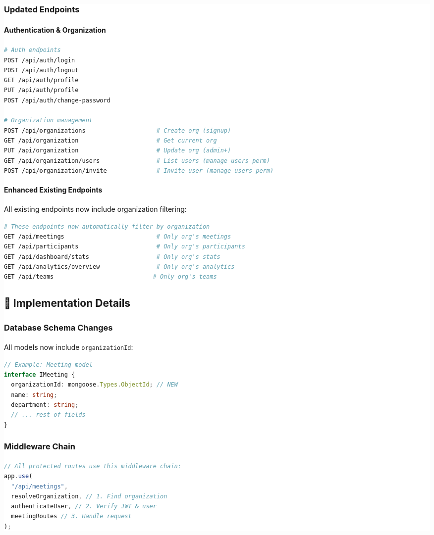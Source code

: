 ### Updated Endpoints

#### Authentication & Organization

```bash
# Auth endpoints
POST /api/auth/login
POST /api/auth/logout
GET /api/auth/profile
PUT /api/auth/profile
POST /api/auth/change-password

# Organization management
POST /api/organizations                    # Create org (signup)
GET /api/organization                      # Get current org
PUT /api/organization                      # Update org (admin+)
GET /api/organization/users                # List users (manage users perm)
POST /api/organization/invite              # Invite user (manage users perm)
```

#### Enhanced Existing Endpoints

All existing endpoints now include organization filtering:

```bash
# These endpoints now automatically filter by organization
GET /api/meetings                          # Only org's meetings
GET /api/participants                      # Only org's participants
GET /api/dashboard/stats                   # Only org's stats
GET /api/analytics/overview                # Only org's analytics
GET /api/teams                            # Only org's teams
```

## 🔧 Implementation Details

### Database Schema Changes

All models now include `organizationId`:

```typescript
// Example: Meeting model
interface IMeeting {
  organizationId: mongoose.Types.ObjectId; // NEW
  name: string;
  department: string;
  // ... rest of fields
}
```

### Middleware Chain

```typescript
// All protected routes use this middleware chain:
app.use(
  "/api/meetings",
  resolveOrganization, // 1. Find organization
  authenticateUser, // 2. Verify JWT & user
  meetingRoutes // 3. Handle request
);
```
